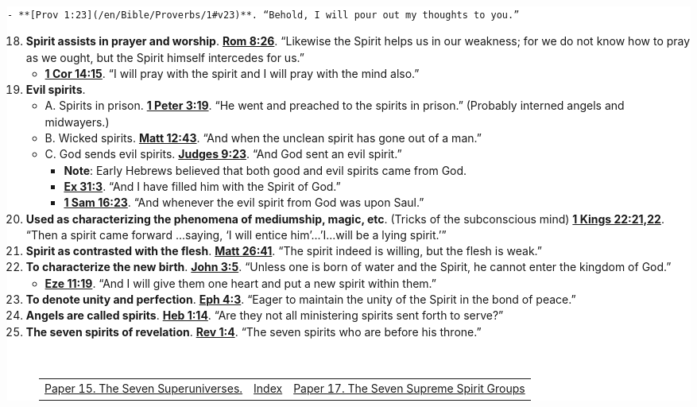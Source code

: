	- **[Prov 1:23](/en/Bible/Proverbs/1#v23)**. “Behold, I will pour out my thoughts to you.”
18. **Spirit assists in prayer and worship**. **[Rom 8:26](/en/Bible/Romans/8#v26)**. “Likewise the Spirit helps us in our weakness; for we do not know how to pray as we ought, but the Spirit himself intercedes for us.”
	- **[1 Cor 14:15](/en/Bible/1_Corinthians/14#v15)**. “I will pray with the spirit and I will pray with the mind also.”
19. **Evil spirits**.
	- A. Spirits in prison. **[1 Peter 3:19](/en/Bible/1_Peter/3#v19)**. “He went and preached to the spirits in prison.” (Probably interned angels and midwayers.)
	- B. Wicked spirits. **[Matt 12:43](/en/Bible/Matthew/12#v43)**. “And when the unclean spirit has gone out of a man.”
	- C. God sends evil spirits. **[Judges 9:23](/en/Bible/Judges/9#v23)**. “And God sent an evil spirit.”
		- **Note**: Early Hebrews believed that both good and evil spirits came from God.
		- **[Ex 31:3](/en/Bible/Exodus/31#v3)**. “And I have filled him with the Spirit of God.”
		- **[1 Sam 16:23](/en/Bible/1_Samuel/16#v23)**. “And whenever the evil spirit from God was upon Saul.”
20. **Used as characterizing the phenomena of mediumship, magic, etc**. (Tricks of the subconscious mind) **[1 Kings 22:21,22](/en/Bible/1_Kings/22#v21)**. “Then a spirit came forward ...saying, ‘I will entice him’...’I...will be a lying spirit.’”
21. **Spirit as contrasted with the flesh**. **[Matt 26:41](/en/Bible/Matthew/26#v41)**. “The spirit indeed is willing, but the flesh is weak.”
22. **To characterize the new birth**. **[John 3:5](/en/Bible/John/3#v5)**. “Unless one is born of water and the Spirit, he cannot enter the kingdom of God.”
	- **[Eze 11:19](/en/Bible/Ezekiel/11#v19)**. “And I will give them one heart and put a new spirit within them.”
23. **To denote unity and perfection**. **[Eph 4:3](/en/Bible/Ephesians/4#v3)**. “Eager to maintain the unity of the Spirit in the bond of peace.”
24. **Angels are called spirits**. **[Heb 1:14](/en/Bible/Hebrews/1#v14)**. “Are they not all ministering spirits sent forth to serve?”
25. **The seven spirits of revelation**. **[Rev 1:4](/en/Bible/Revelation/1#v4)**. “The seven spirits who are before his throne.”

<br>

<figure class="table chapter-navigator">
	<table>
		<tbody>
			<tr>
				<td><a href="/en/article/William_S_Sadler/Workbook_1_Foreword_and_Part_I/15"><span class="mdi mdi-arrow-left-drop-circle"></span><span class="pl-2">Paper 15. The Seven Superuniverses.</span></a></td>
				<td><a href="/en/article/William_S_Sadler/Workbook_1_Foreword_and_Part_I#index"><span class="mdi mdi-book-open-variant"></span><span class="pl-2">Index</span></a></td>
				<td><a href="/en/article/William_S_Sadler/Workbook_1_Foreword_and_Part_I/17"><span class="pr-2">Paper 17. The Seven Supreme Spirit Groups</span><span class="mdi mdi-arrow-right-drop-circle"></span></a></td>
			</tr>
		</tbody>
	</table>
</figure>